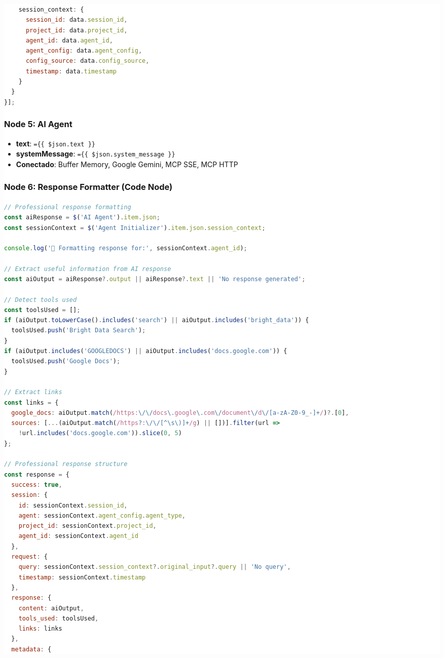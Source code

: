 ```javascript
    session_context: {
      session_id: data.session_id,
      project_id: data.project_id,
      agent_id: data.agent_id,
      agent_config: data.agent_config,
      config_source: data.config_source,
      timestamp: data.timestamp
    }
  }
}];
```

### **Node 5: AI Agent**
- **text**: `={{ $json.text }}`
- **systemMessage**: `={{ $json.system_message }}`
- **Conectado**: Buffer Memory, Google Gemini, MCP SSE, MCP HTTP

### **Node 6: Response Formatter** (Code Node)
```javascript
// Professional response formatting
const aiResponse = $('AI Agent').item.json;
const sessionContext = $('Agent Initializer').item.json.session_context;

console.log('📝 Formatting response for:', sessionContext.agent_id);

// Extract useful information from AI response
const aiOutput = aiResponse?.output || aiResponse?.text || 'No response generated';

// Detect tools used
const toolsUsed = [];
if (aiOutput.toLowerCase().includes('search') || aiOutput.includes('bright_data')) {
  toolsUsed.push('Bright Data Search');
}
if (aiOutput.includes('GOOGLEDOCS') || aiOutput.includes('docs.google.com')) {
  toolsUsed.push('Google Docs');
}

// Extract links
const links = {
  google_docs: aiOutput.match(/https:\/\/docs\.google\.com\/document\/d\/[a-zA-Z0-9_-]+/)?.[0],
  sources: [...(aiOutput.match(/https?:\/\/[^\s\)]+/g) || [])].filter(url =>
    !url.includes('docs.google.com')).slice(0, 5)
};

// Professional response structure
const response = {
  success: true,
  session: {
    id: sessionContext.session_id,
    agent: sessionContext.agent_config.agent_type,
    project_id: sessionContext.project_id,
    agent_id: sessionContext.agent_id
  },
  request: {
    query: sessionContext.session_context?.original_input?.query || 'No query',
    timestamp: sessionContext.timestamp
  },
  response: {
    content: aiOutput,
    tools_used: toolsUsed,
    links: links
  },
  metadata: {
```